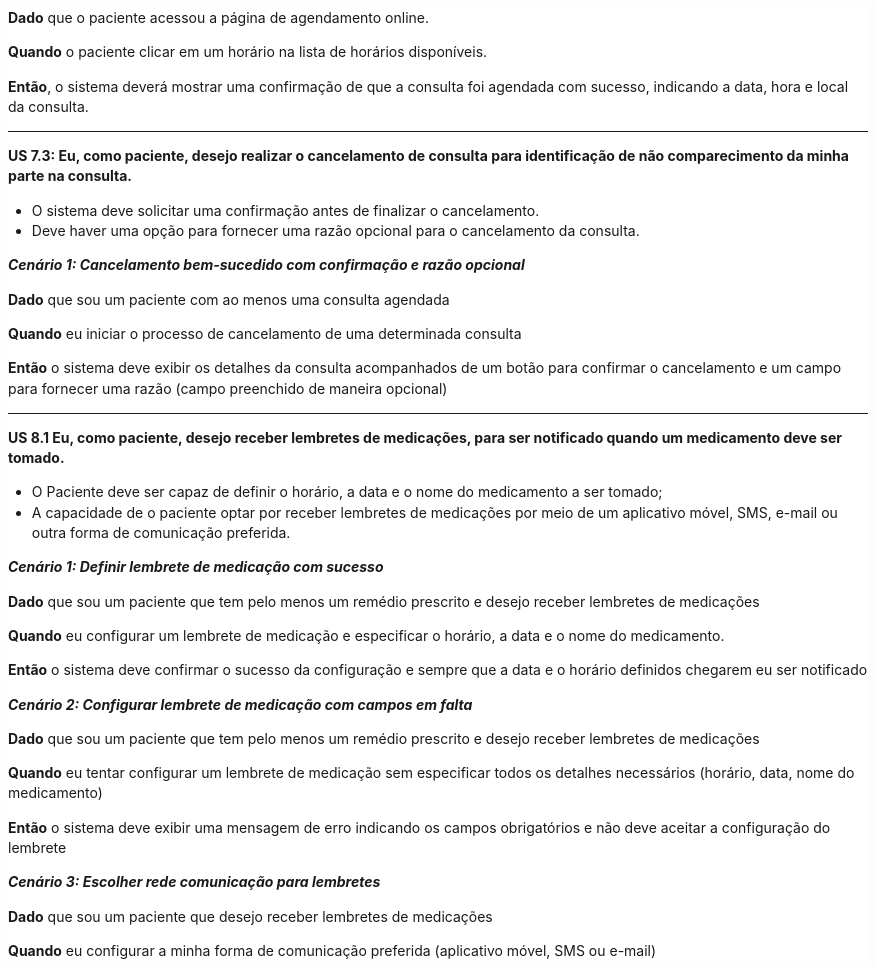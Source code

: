 **Dado** que o paciente acessou a página de agendamento online.

**Quando** o paciente clicar em um horário na lista de horários disponíveis.

**Então**, o sistema deverá mostrar uma confirmação de que a consulta foi agendada com sucesso, indicando a data, hora e local da consulta.

---

**US 7.3: Eu, como paciente, desejo realizar o cancelamento de consulta para identificação de não comparecimento da minha parte na consulta.**

- O sistema deve solicitar uma confirmação antes de finalizar o cancelamento.
- Deve haver uma opção para fornecer uma razão opcional para o cancelamento da consulta.

***Cenário 1: Cancelamento bem-sucedido com confirmação e razão opcional***

**Dado** que sou um paciente com ao menos uma consulta agendada

**Quando** eu iniciar o processo de cancelamento de uma determinada consulta

**Então** o sistema deve exibir os detalhes da consulta acompanhados de um botão para confirmar o cancelamento e um campo para fornecer uma razão (campo preenchido de maneira opcional)

---

**US 8.1 Eu, como paciente, desejo receber lembretes de medicações, para ser notificado quando um medicamento deve ser tomado.**

- O Paciente deve ser capaz de definir o horário, a data e o nome do medicamento a ser tomado;
- A capacidade de o paciente optar por receber lembretes de medicações por meio de um aplicativo móvel, SMS, e-mail ou outra forma de comunicação preferida.

***Cenário 1: Definir lembrete de medicação com sucesso***

**Dado** que sou um paciente que tem pelo menos um remédio prescrito e desejo receber lembretes de medicações

**Quando** eu configurar um lembrete de medicação e especificar o horário, a data e o nome do medicamento.

**Então** o sistema deve confirmar o sucesso da configuração e sempre que a data e o horário definidos chegarem eu ser notificado

***Cenário 2: Configurar lembrete de medicação com campos em falta***

**Dado** que sou um paciente que tem pelo menos um remédio prescrito e desejo receber lembretes de medicações

**Quando** eu tentar configurar um lembrete de medicação sem especificar todos os detalhes necessários (horário, data, nome do medicamento)

**Então** o sistema deve exibir uma mensagem de erro indicando os campos obrigatórios e não deve aceitar a configuração do lembrete

***Cenário 3: Escolher rede comunicação para lembretes***

**Dado** que sou um paciente que desejo receber lembretes de medicações

**Quando** eu configurar a minha forma de comunicação preferida (aplicativo móvel, SMS ou e-mail)
